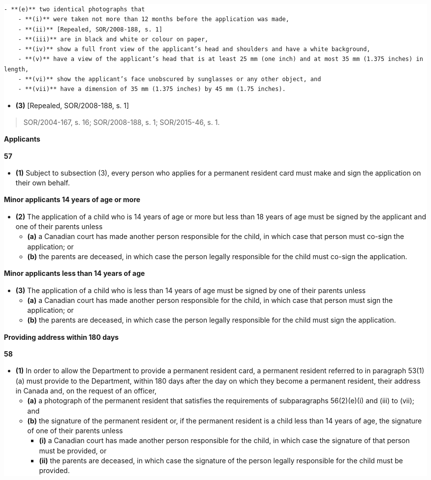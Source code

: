 	- **(e)** two identical photographs that
		- **(i)** were taken not more than 12 months before the application was made,
		- **(ii)** [Repealed, SOR/2008-188, s. 1]
		- **(iii)** are in black and white or colour on paper,
		- **(iv)** show a full front view of the applicant’s head and shoulders and have a white background,
		- **(v)** have a view of the applicant’s head that is at least 25 mm (one inch) and at most 35 mm (1.375 inches) in length,
		- **(vi)** show the applicant’s face unobscured by sunglasses or any other object, and
		- **(vii)** have a dimension of 35 mm (1.375 inches) by 45 mm (1.75 inches).

- **(3)** [Repealed, SOR/2008-188, s. 1]
> SOR/2004-167, s. 16; SOR/2008-188, s. 1; SOR/2015-46, s. 1.





**Applicants**

**57** 

- **(1)** Subject to subsection (3), every person who applies for a permanent resident card must make and sign the application on their own behalf.

**Minor applicants 14 years of age or more**

- **(2)** The application of a child who is 14 years of age or more but less than 18 years of age must be signed by the applicant and one of their parents unless
	- **(a)** a Canadian court has made another person responsible for the child, in which case that person must co-sign the application; or
	- **(b)** the parents are deceased, in which case the person legally responsible for the child must co-sign the application.

**Minor applicants less than 14 years of age**

- **(3)** The application of a child who is less than 14 years of age must be signed by one of their parents unless
	- **(a)** a Canadian court has made another person responsible for the child, in which case that person must sign the application; or
	- **(b)** the parents are deceased, in which case the person legally responsible for the child must sign the application.




**Providing address within 180 days**

**58** 

- **(1)** In order to allow the Department to provide a permanent resident card, a permanent resident referred to in paragraph 53(1)(a) must provide to the Department, within 180 days after the day on which they become a permanent resident, their address in Canada and, on the request of an officer,
	- **(a)** a photograph of the permanent resident that satisfies the requirements of subparagraphs 56(2)(e)(i) and (iii) to (vii); and
	- **(b)** the signature of the permanent resident or, if the permanent resident is a child less than 14 years of age, the signature of one of their parents unless
		- **(i)** a Canadian court has made another person responsible for the child, in which case the signature of that person must be provided, or
		- **(ii)** the parents are deceased, in which case the signature of the person legally responsible for the child must be provided.
